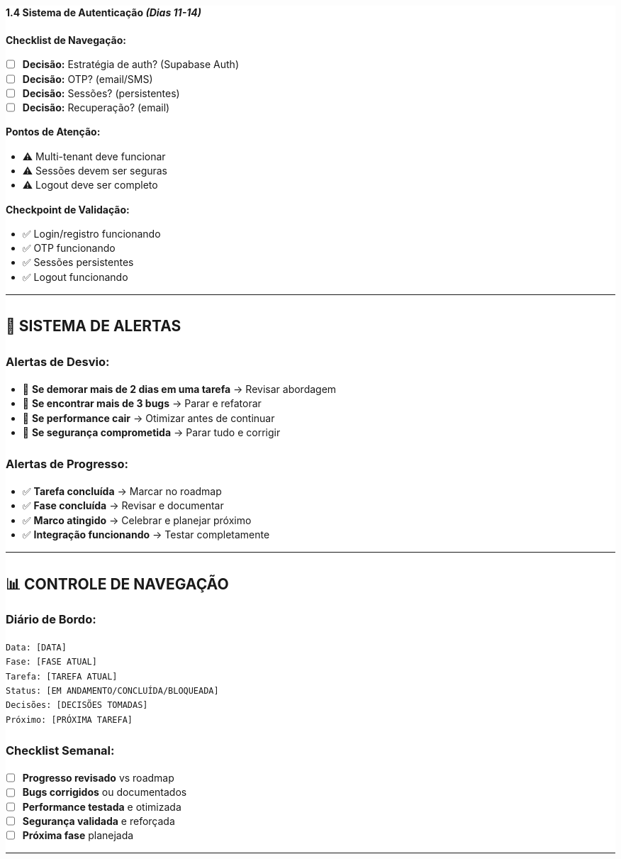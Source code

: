 #### **1.4 Sistema de Autenticação** *(Dias 11-14)*
**Checklist de Navegação:**
- [ ] **Decisão:** Estratégia de auth? (Supabase Auth)
- [ ] **Decisão:** OTP? (email/SMS)
- [ ] **Decisão:** Sessões? (persistentes)
- [ ] **Decisão:** Recuperação? (email)

**Pontos de Atenção:**
- ⚠️ Multi-tenant deve funcionar
- ⚠️ Sessões devem ser seguras
- ⚠️ Logout deve ser completo

**Checkpoint de Validação:**
- ✅ Login/registro funcionando
- ✅ OTP funcionando
- ✅ Sessões persistentes
- ✅ Logout funcionando

---

## 🚨 **SISTEMA DE ALERTAS**

### **Alertas de Desvio:**
- 🚨 **Se demorar mais de 2 dias em uma tarefa** → Revisar abordagem
- 🚨 **Se encontrar mais de 3 bugs** → Parar e refatorar
- 🚨 **Se performance cair** → Otimizar antes de continuar
- 🚨 **Se segurança comprometida** → Parar tudo e corrigir

### **Alertas de Progresso:**
- ✅ **Tarefa concluída** → Marcar no roadmap
- ✅ **Fase concluída** → Revisar e documentar
- ✅ **Marco atingido** → Celebrar e planejar próximo
- ✅ **Integração funcionando** → Testar completamente

---

## 📊 **CONTROLE DE NAVEGAÇÃO**

### **Diário de Bordo:**
```
Data: [DATA]
Fase: [FASE ATUAL]
Tarefa: [TAREFA ATUAL]
Status: [EM ANDAMENTO/CONCLUÍDA/BLOQUEADA]
Decisões: [DECISÕES TOMADAS]
Próximo: [PRÓXIMA TAREFA]
```

### **Checklist Semanal:**
- [ ] **Progresso revisado** vs roadmap
- [ ] **Bugs corrigidos** ou documentados
- [ ] **Performance testada** e otimizada
- [ ] **Segurança validada** e reforçada
- [ ] **Próxima fase** planejada

---